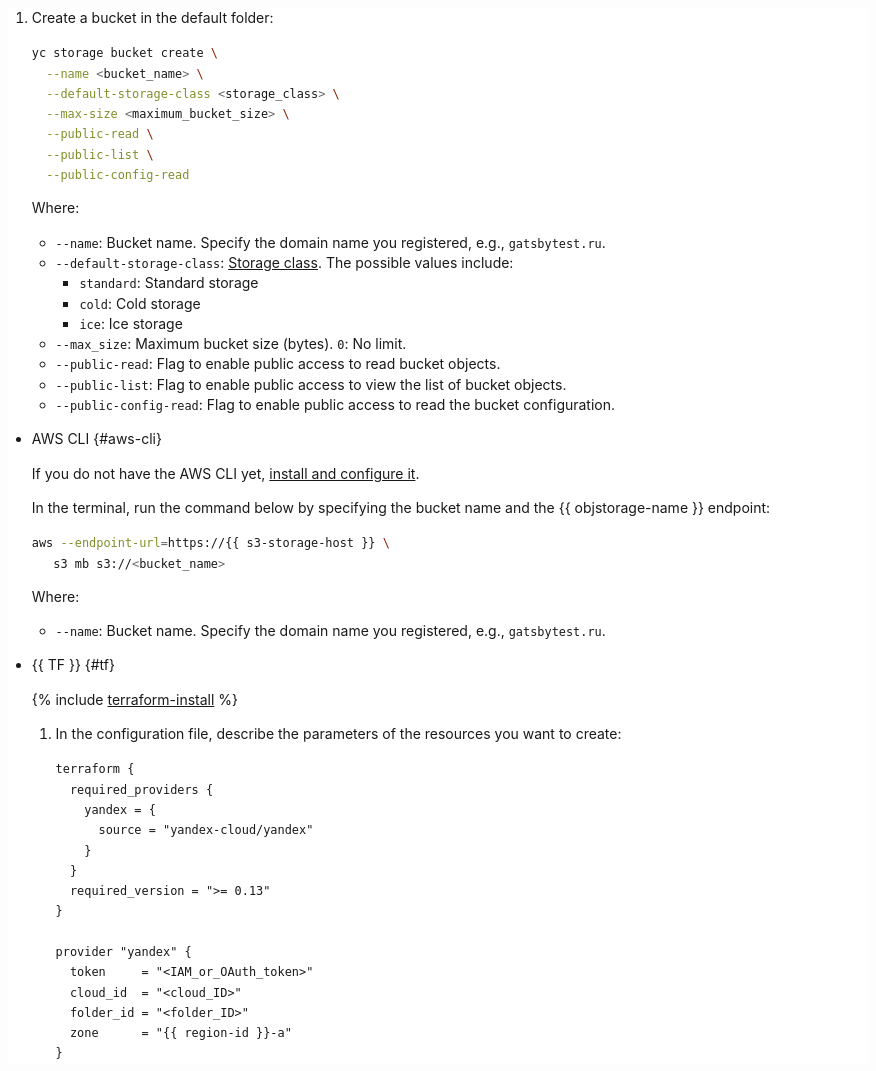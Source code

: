    1. Create a bucket in the default folder:

      ```bash
      yc storage bucket create \
        --name <bucket_name> \
        --default-storage-class <storage_class> \
        --max-size <maximum_bucket_size> \
        --public-read \
        --public-list \
        --public-config-read
      ```

      Where:

      * `--name`: Bucket name. Specify the domain name you registered, e.g., `gatsbytest.ru`.
      * `--default-storage-class`: [Storage class](../../storage/concepts/storage-class.md). The possible values include:
         * `standard`: Standard storage
         * `cold`: Cold storage
         * `ice`: Ice storage
      * `--max_size`: Maximum bucket size (bytes). `0`: No limit.
      * `--public-read`: Flag to enable public access to read bucket objects.
      * `--public-list`: Flag to enable public access to view the list of bucket objects.
      * `--public-config-read`: Flag to enable public access to read the bucket configuration.

- AWS CLI {#aws-cli}

   If you do not have the AWS CLI yet, [install and configure it](../../storage/tools/aws-cli.md).

   In the terminal, run the command below by specifying the bucket name and the {{ objstorage-name }} endpoint:

   ```bash
   aws --endpoint-url=https://{{ s3-storage-host }} \
      s3 mb s3://<bucket_name>
   ```

   Where:

   * `--name`: Bucket name. Specify the domain name you registered, e.g., `gatsbytest.ru`.

- {{ TF }} {#tf}

   {% include [terraform-install](../../_includes/terraform-install.md) %}

   1. In the configuration file, describe the parameters of the resources you want to create:

      ```
      terraform {
        required_providers {
          yandex = {
            source = "yandex-cloud/yandex"
          }
        }
        required_version = ">= 0.13"
      }

      provider "yandex" {
        token     = "<IAM_or_OAuth_token>"
        cloud_id  = "<cloud_ID>"
        folder_id = "<folder_ID>"
        zone      = "{{ region-id }}-a"
      }
